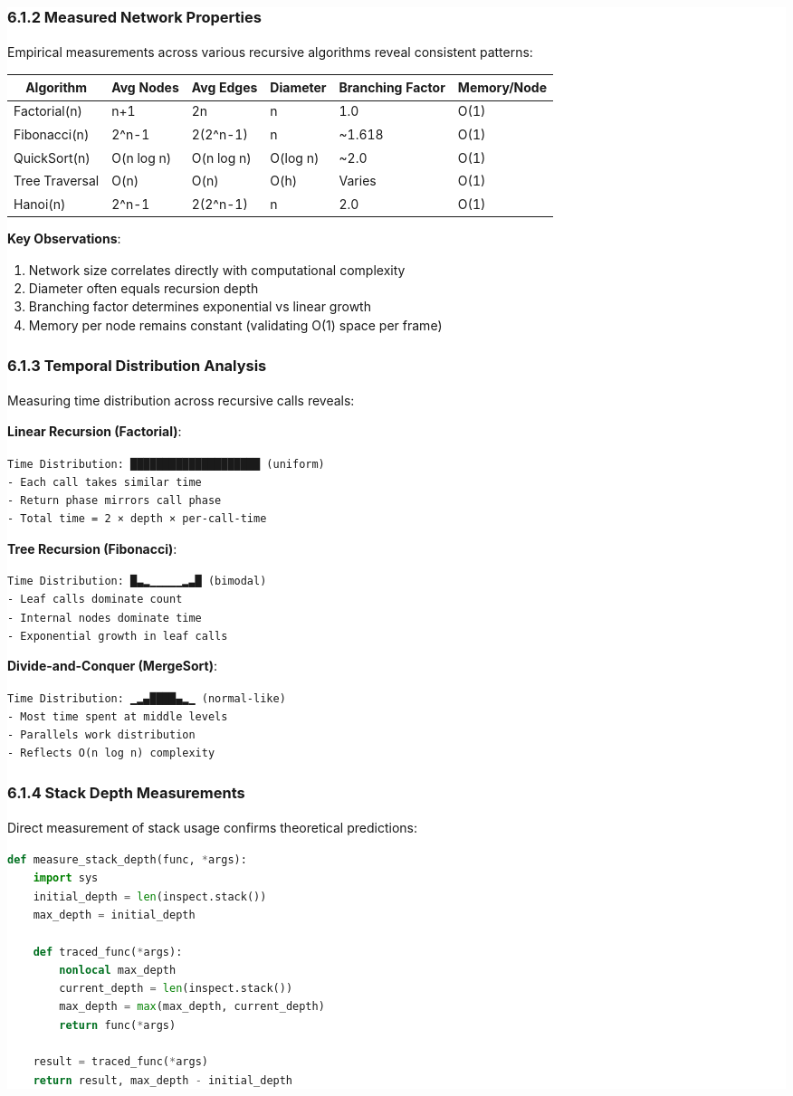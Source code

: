 ### 6.1.2 Measured Network Properties

Empirical measurements across various recursive algorithms reveal consistent patterns:

| Algorithm | Avg Nodes | Avg Edges | Diameter | Branching Factor | Memory/Node |
|-----------|-----------|-----------|----------|------------------|-------------|
| Factorial(n) | n+1 | 2n | n | 1.0 | O(1) |
| Fibonacci(n) | 2^n-1 | 2(2^n-1) | n | ~1.618 | O(1) |
| QuickSort(n) | O(n log n) | O(n log n) | O(log n) | ~2.0 | O(1) |
| Tree Traversal | O(n) | O(n) | O(h) | Varies | O(1) |
| Hanoi(n) | 2^n-1 | 2(2^n-1) | n | 2.0 | O(1) |

**Key Observations**:
1. Network size correlates directly with computational complexity
2. Diameter often equals recursion depth
3. Branching factor determines exponential vs linear growth
4. Memory per node remains constant (validating O(1) space per frame)

### 6.1.3 Temporal Distribution Analysis

Measuring time distribution across recursive calls reveals:

**Linear Recursion (Factorial)**:
```
Time Distribution: ████████████████████ (uniform)
- Each call takes similar time
- Return phase mirrors call phase
- Total time = 2 × depth × per-call-time
```

**Tree Recursion (Fibonacci)**:
```
Time Distribution: █▃▂▁▁▁▁▁▂▃█ (bimodal)
- Leaf calls dominate count
- Internal nodes dominate time
- Exponential growth in leaf calls
```

**Divide-and-Conquer (MergeSort)**:
```
Time Distribution: ▁▂▄████▄▂▁ (normal-like)
- Most time spent at middle levels
- Parallels work distribution
- Reflects O(n log n) complexity
```

### 6.1.4 Stack Depth Measurements

Direct measurement of stack usage confirms theoretical predictions:

```python
def measure_stack_depth(func, *args):
    import sys
    initial_depth = len(inspect.stack())
    max_depth = initial_depth
    
    def traced_func(*args):
        nonlocal max_depth
        current_depth = len(inspect.stack())
        max_depth = max(max_depth, current_depth)
        return func(*args)
    
    result = traced_func(*args)
    return result, max_depth - initial_depth
```